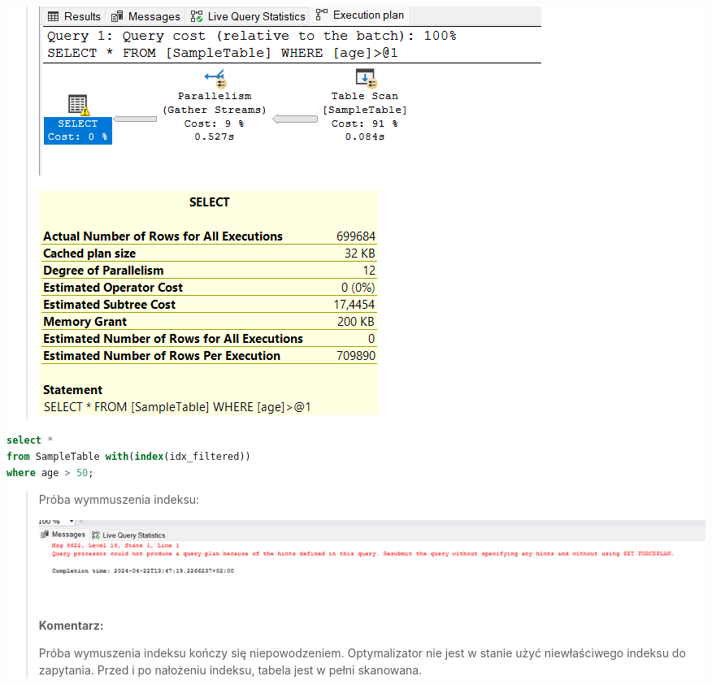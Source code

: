 >
>![alt text](resources/ex4_filtered_index_plan_after.png)
> 
>![alt text](resources/ex4_filtered_index_koszt_after.png)

```sql
select *
from SampleTable with(index(idx_filtered))
where age > 50;
```

>Próba wymmuszenia indeksu:
>
>![alt text](resources/ex4_force_index_error.png)
>
>**Komentarz:**
>
>Próba wymuszenia indeksu kończy się niepowodzeniem. Optymalizator nie jest w stanie użyć niewłaściwego indeksu do zapytania.
>Przed i po nałożeniu indeksu, tabela jest w pełni skanowana.
